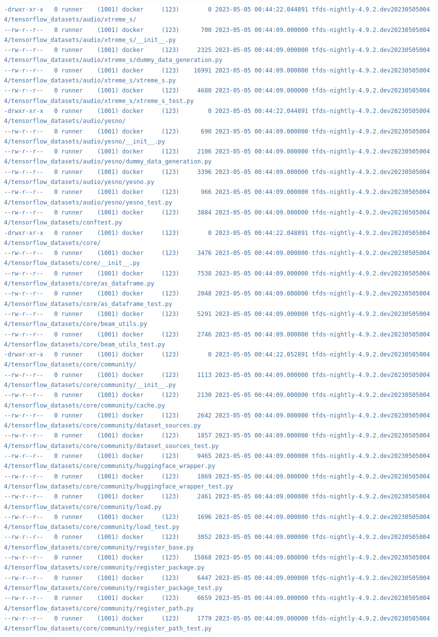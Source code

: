 ```diff
-drwxr-xr-x   0 runner    (1001) docker     (123)        0 2023-05-05 00:44:22.044891 tfds-nightly-4.9.2.dev202305050044/tensorflow_datasets/audio/xtreme_s/
--rw-r--r--   0 runner    (1001) docker     (123)      700 2023-05-05 00:44:09.000000 tfds-nightly-4.9.2.dev202305050044/tensorflow_datasets/audio/xtreme_s/__init__.py
--rw-r--r--   0 runner    (1001) docker     (123)     2325 2023-05-05 00:44:09.000000 tfds-nightly-4.9.2.dev202305050044/tensorflow_datasets/audio/xtreme_s/dummy_data_generation.py
--rw-r--r--   0 runner    (1001) docker     (123)    16991 2023-05-05 00:44:09.000000 tfds-nightly-4.9.2.dev202305050044/tensorflow_datasets/audio/xtreme_s/xtreme_s.py
--rw-r--r--   0 runner    (1001) docker     (123)     4680 2023-05-05 00:44:09.000000 tfds-nightly-4.9.2.dev202305050044/tensorflow_datasets/audio/xtreme_s/xtreme_s_test.py
-drwxr-xr-x   0 runner    (1001) docker     (123)        0 2023-05-05 00:44:22.044891 tfds-nightly-4.9.2.dev202305050044/tensorflow_datasets/audio/yesno/
--rw-r--r--   0 runner    (1001) docker     (123)      690 2023-05-05 00:44:09.000000 tfds-nightly-4.9.2.dev202305050044/tensorflow_datasets/audio/yesno/__init__.py
--rw-r--r--   0 runner    (1001) docker     (123)     2106 2023-05-05 00:44:09.000000 tfds-nightly-4.9.2.dev202305050044/tensorflow_datasets/audio/yesno/dummy_data_generation.py
--rw-r--r--   0 runner    (1001) docker     (123)     3396 2023-05-05 00:44:09.000000 tfds-nightly-4.9.2.dev202305050044/tensorflow_datasets/audio/yesno/yesno.py
--rw-r--r--   0 runner    (1001) docker     (123)      966 2023-05-05 00:44:09.000000 tfds-nightly-4.9.2.dev202305050044/tensorflow_datasets/audio/yesno/yesno_test.py
--rw-r--r--   0 runner    (1001) docker     (123)     3884 2023-05-05 00:44:09.000000 tfds-nightly-4.9.2.dev202305050044/tensorflow_datasets/conftest.py
-drwxr-xr-x   0 runner    (1001) docker     (123)        0 2023-05-05 00:44:22.048891 tfds-nightly-4.9.2.dev202305050044/tensorflow_datasets/core/
--rw-r--r--   0 runner    (1001) docker     (123)     3476 2023-05-05 00:44:09.000000 tfds-nightly-4.9.2.dev202305050044/tensorflow_datasets/core/__init__.py
--rw-r--r--   0 runner    (1001) docker     (123)     7538 2023-05-05 00:44:09.000000 tfds-nightly-4.9.2.dev202305050044/tensorflow_datasets/core/as_dataframe.py
--rw-r--r--   0 runner    (1001) docker     (123)     2048 2023-05-05 00:44:09.000000 tfds-nightly-4.9.2.dev202305050044/tensorflow_datasets/core/as_dataframe_test.py
--rw-r--r--   0 runner    (1001) docker     (123)     5291 2023-05-05 00:44:09.000000 tfds-nightly-4.9.2.dev202305050044/tensorflow_datasets/core/beam_utils.py
--rw-r--r--   0 runner    (1001) docker     (123)     2746 2023-05-05 00:44:09.000000 tfds-nightly-4.9.2.dev202305050044/tensorflow_datasets/core/beam_utils_test.py
-drwxr-xr-x   0 runner    (1001) docker     (123)        0 2023-05-05 00:44:22.052891 tfds-nightly-4.9.2.dev202305050044/tensorflow_datasets/core/community/
--rw-r--r--   0 runner    (1001) docker     (123)     1113 2023-05-05 00:44:09.000000 tfds-nightly-4.9.2.dev202305050044/tensorflow_datasets/core/community/__init__.py
--rw-r--r--   0 runner    (1001) docker     (123)     2130 2023-05-05 00:44:09.000000 tfds-nightly-4.9.2.dev202305050044/tensorflow_datasets/core/community/cache.py
--rw-r--r--   0 runner    (1001) docker     (123)     2642 2023-05-05 00:44:09.000000 tfds-nightly-4.9.2.dev202305050044/tensorflow_datasets/core/community/dataset_sources.py
--rw-r--r--   0 runner    (1001) docker     (123)     1857 2023-05-05 00:44:09.000000 tfds-nightly-4.9.2.dev202305050044/tensorflow_datasets/core/community/dataset_sources_test.py
--rw-r--r--   0 runner    (1001) docker     (123)     9465 2023-05-05 00:44:09.000000 tfds-nightly-4.9.2.dev202305050044/tensorflow_datasets/core/community/huggingface_wrapper.py
--rw-r--r--   0 runner    (1001) docker     (123)     1869 2023-05-05 00:44:09.000000 tfds-nightly-4.9.2.dev202305050044/tensorflow_datasets/core/community/huggingface_wrapper_test.py
--rw-r--r--   0 runner    (1001) docker     (123)     2461 2023-05-05 00:44:09.000000 tfds-nightly-4.9.2.dev202305050044/tensorflow_datasets/core/community/load.py
--rw-r--r--   0 runner    (1001) docker     (123)     1696 2023-05-05 00:44:09.000000 tfds-nightly-4.9.2.dev202305050044/tensorflow_datasets/core/community/load_test.py
--rw-r--r--   0 runner    (1001) docker     (123)     3052 2023-05-05 00:44:09.000000 tfds-nightly-4.9.2.dev202305050044/tensorflow_datasets/core/community/register_base.py
--rw-r--r--   0 runner    (1001) docker     (123)    15868 2023-05-05 00:44:09.000000 tfds-nightly-4.9.2.dev202305050044/tensorflow_datasets/core/community/register_package.py
--rw-r--r--   0 runner    (1001) docker     (123)     6447 2023-05-05 00:44:09.000000 tfds-nightly-4.9.2.dev202305050044/tensorflow_datasets/core/community/register_package_test.py
--rw-r--r--   0 runner    (1001) docker     (123)     6659 2023-05-05 00:44:09.000000 tfds-nightly-4.9.2.dev202305050044/tensorflow_datasets/core/community/register_path.py
--rw-r--r--   0 runner    (1001) docker     (123)     1779 2023-05-05 00:44:09.000000 tfds-nightly-4.9.2.dev202305050044/tensorflow_datasets/core/community/register_path_test.py
```